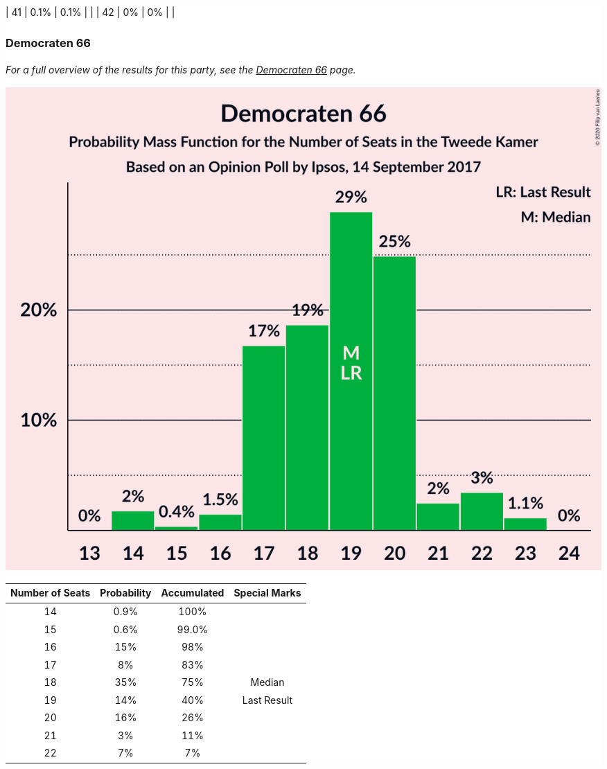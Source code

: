 | 41 | 0.1% | 0.1% |  |
| 42 | 0% | 0% |  |

### Democraten 66

*For a full overview of the results for this party, see the [Democraten 66](party-democraten66.html) page.*

![Graph with seats probability mass function not yet produced](2017-09-14-Ipsos-seats-pmf-democraten66.png "Seats Probability Mass Function")

| Number of Seats | Probability | Accumulated | Special Marks |
|:---------------:|:-----------:|:-----------:|:-------------:|
| 14 | 0.9% | 100% |  |
| 15 | 0.6% | 99.0% |  |
| 16 | 15% | 98% |  |
| 17 | 8% | 83% |  |
| 18 | 35% | 75% | Median |
| 19 | 14% | 40% | Last Result |
| 20 | 16% | 26% |  |
| 21 | 3% | 11% |  |
| 22 | 7% | 7% |  |